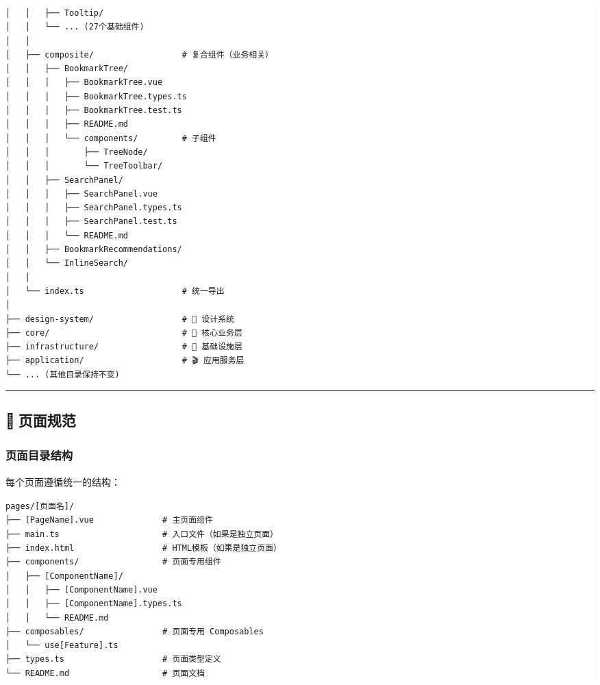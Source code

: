 ```
│   │   ├── Tooltip/
│   │   └── ... (27个基础组件)
│   │
│   ├── composite/                  # 复合组件（业务相关）
│   │   ├── BookmarkTree/
│   │   │   ├── BookmarkTree.vue
│   │   │   ├── BookmarkTree.types.ts
│   │   │   ├── BookmarkTree.test.ts
│   │   │   ├── README.md
│   │   │   └── components/         # 子组件
│   │   │       ├── TreeNode/
│   │   │       └── TreeToolbar/
│   │   ├── SearchPanel/
│   │   │   ├── SearchPanel.vue
│   │   │   ├── SearchPanel.types.ts
│   │   │   ├── SearchPanel.test.ts
│   │   │   └── README.md
│   │   ├── BookmarkRecommendations/
│   │   └── InlineSearch/
│   │
│   └── index.ts                    # 统一导出
│
├── design-system/                  # 🎨 设计系统
├── core/                           # 🎯 核心业务层
├── infrastructure/                 # 🔧 基础设施层
├── application/                    # 🎬 应用服务层
└── ... (其他目录保持不变)
```

---

## 📄 页面规范

### 页面目录结构

每个页面遵循统一的结构：

```
pages/[页面名]/
├── [PageName].vue              # 主页面组件
├── main.ts                     # 入口文件（如果是独立页面）
├── index.html                  # HTML模板（如果是独立页面）
├── components/                 # 页面专用组件
│   ├── [ComponentName]/
│   │   ├── [ComponentName].vue
│   │   ├── [ComponentName].types.ts
│   │   └── README.md
├── composables/                # 页面专用 Composables
│   └── use[Feature].ts
├── types.ts                    # 页面类型定义
└── README.md                   # 页面文档
```
